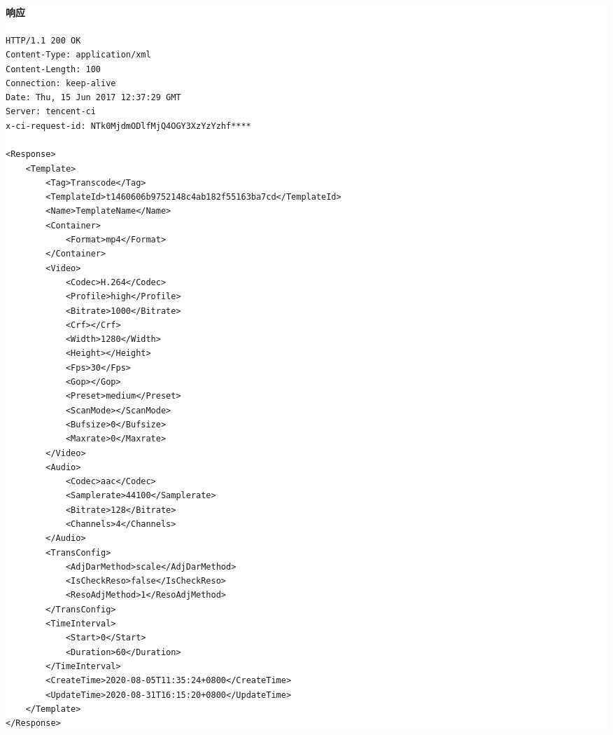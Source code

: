 #### 响应

```shell
HTTP/1.1 200 OK
Content-Type: application/xml
Content-Length: 100
Connection: keep-alive
Date: Thu, 15 Jun 2017 12:37:29 GMT
Server: tencent-ci
x-ci-request-id: NTk0MjdmODlfMjQ4OGY3XzYzYzhf****

<Response>
    <Template>
        <Tag>Transcode</Tag>
        <TemplateId>t1460606b9752148c4ab182f55163ba7cd</TemplateId>
        <Name>TemplateName</Name>
        <Container>
            <Format>mp4</Format>
        </Container>
        <Video>
            <Codec>H.264</Codec>
            <Profile>high</Profile>
            <Bitrate>1000</Bitrate>
            <Crf></Crf>
            <Width>1280</Width>
            <Height></Height>
            <Fps>30</Fps>
            <Gop></Gop>
            <Preset>medium</Preset>
            <ScanMode></ScanMode>
            <Bufsize>0</Bufsize>
            <Maxrate>0</Maxrate>
        </Video>
        <Audio>
            <Codec>aac</Codec>
            <Samplerate>44100</Samplerate>
            <Bitrate>128</Bitrate>
            <Channels>4</Channels>
        </Audio>
        <TransConfig>
            <AdjDarMethod>scale</AdjDarMethod>
            <IsCheckReso>false</IsCheckReso>
            <ResoAdjMethod>1</ResoAdjMethod>
        </TransConfig>
        <TimeInterval>
            <Start>0</Start>
            <Duration>60</Duration>
        </TimeInterval>
        <CreateTime>2020-08-05T11:35:24+0800</CreateTime>
        <UpdateTime>2020-08-31T16:15:20+0800</UpdateTime>
    </Template>
</Response>
```

